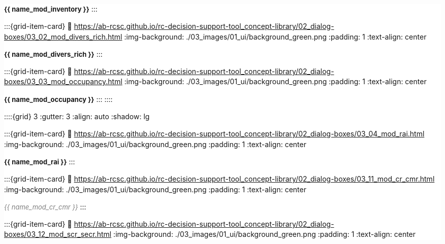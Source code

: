 **<font size='2.5'>{{ name_mod_inventory }}</font></font>**
:::

:::{grid-item-card}
:link: https://ab-rcsc.github.io/rc-decision-support-tool_concept-library/02_dialog-boxes/03_02_mod_divers_rich.html
:img-background: ./03_images/01_ui/background_green.png
:padding: 1
:text-align: center

**<font size='2.5'>{{ name_mod_divers_rich }}</font></font>**
:::

:::{grid-item-card}
:link: https://ab-rcsc.github.io/rc-decision-support-tool_concept-library/02_dialog-boxes/03_03_mod_occupancy.html
:img-background: ./03_images/01_ui/background_green.png
:padding: 1
:text-align: center

**<font size='2.5'>{{ name_mod_occupancy }}</font></font>**
:::
::::

::::{grid} 3
:gutter: 3
:align: auto
:shadow: lg

:::{grid-item-card}
:link: https://ab-rcsc.github.io/rc-decision-support-tool_concept-library/02_dialog-boxes/03_04_mod_rai.html
:img-background: ./03_images/01_ui/background_green.png
:padding: 1
:text-align: center

**<font size='2.5'>{{ name_mod_rai }}</font></font>**
:::

:::{grid-item-card}
:link: https://ab-rcsc.github.io/rc-decision-support-tool_concept-library/02_dialog-boxes/03_11_mod_cr_cmr.html
:img-background: ./03_images/01_ui/background_green.png
:padding: 1
:text-align: center

*<font color='grey'><font size='2.5'>{{ name_mod_cr_cmr }}</font></font>*
:::

:::{grid-item-card}
:link: https://ab-rcsc.github.io/rc-decision-support-tool_concept-library/02_dialog-boxes/03_12_mod_scr_secr.html
:img-background: ./03_images/01_ui/background_green.png
:padding: 1
:text-align: center
